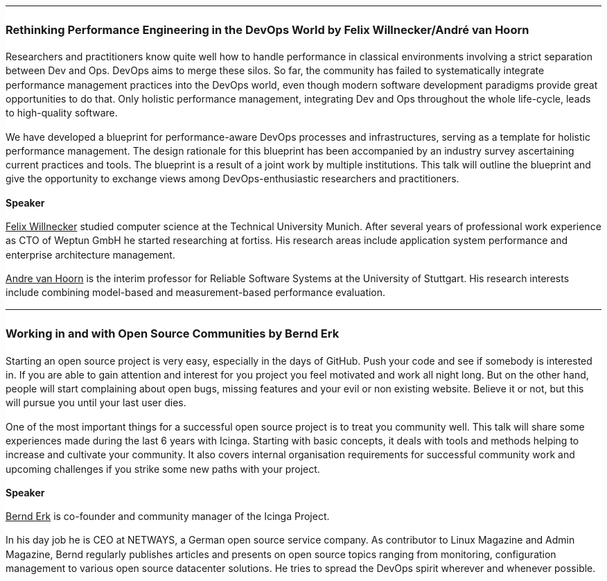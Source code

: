 <hr/>
<div id="desc11"><h3>Rethinking Performance Engineering in the DevOps World by Felix Willnecker/André van Hoorn</h3>
<p>
Researchers and practitioners know quite well how to handle performance in classical environments involving a strict separation between Dev and Ops. DevOps aims to merge these silos. So far, the community has failed to systematically integrate performance management practices into the DevOps world, even though modern software development paradigms provide great opportunities to do that. Only holistic performance management, integrating Dev and Ops throughout the whole life-cycle, leads to high-quality software.
</p><p>
We have developed a blueprint for performance-aware DevOps processes and infrastructures, serving as a template for holistic performance management. The design rationale for this blueprint has been accompanied by an industry survey ascertaining current practices and tools. The blueprint is a result of a joint work by multiple institutions. This talk will outline the blueprint and give the opportunity to exchange views among DevOps-enthusiastic researchers and practitioners.
</p><p>
<strong>Speaker</strong>
</p><p>
<a href="https://twitter.com/Floix">Felix Willnecker</a> studied computer science at the Technical University Munich. After several years of professional work experience as CTO of Weptun GmbH he started researching at fortiss. His research areas include application system performance and enterprise architecture management.
</p><p>
<a href="http://www.iste.uni-stuttgart.de/rss/people/vanhoorn.html">Andre van Hoorn</a> is the interim professor for Reliable Software Systems at the University of Stuttgart. His research interests include combining model-based and measurement-based performance evaluation.
</p>
</div>

<hr/>
<div id="desc12"><h3>Working in and with Open Source Communities by Bernd Erk</h3>
<p>
Starting an open source project is very easy, especially in the days of GitHub. Push your code and see if somebody is interested in. If you are able to gain attention and interest for you project you feel motivated and work all night long. But on the other hand, people will start complaining about open bugs, missing features and your evil or non existing website. Believe it or not, but this will pursue you until your last user dies.
</p><p>
One of the most important things for a successful open source project is to treat you community well. This talk will share some experiences made during the last 6 years with Icinga. Starting with basic concepts, it deals with tools and methods helping to increase and cultivate your community. It also covers internal organisation requirements for successful community work and upcoming challenges if you strike some new paths with your project.
</p><p>
<strong>Speaker</strong>
</p><p>
<a href="https://twitter.com/gethash">Bernd Erk</a> is co-founder and community manager of the Icinga Project.
</p><p>
In his day job he is CEO at NETWAYS, a German open source service company. As contributor to Linux Magazine and Admin Magazine, Bernd regularly publishes articles and presents on open source topics ranging from monitoring, configuration management to various open source datacenter solutions. He tries to spread the DevOps spirit wherever and whenever possible.
</p>
</div>
